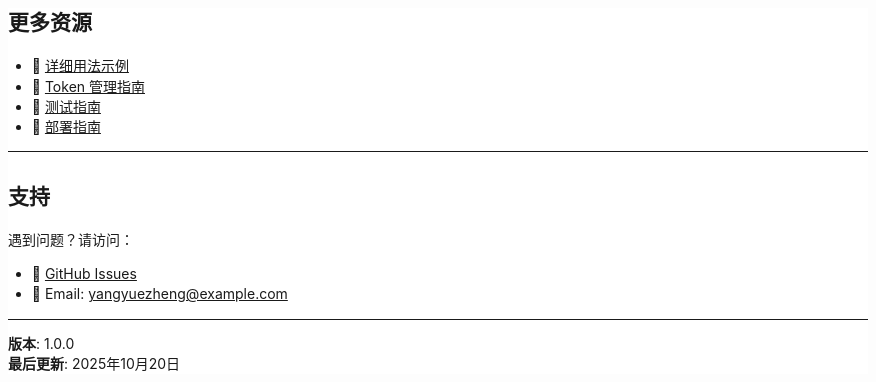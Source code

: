 
## 更多资源

- 📖 [详细用法示例](USAGE_EXAMPLES.md)
- 🔐 [Token 管理指南](TOKEN_MANAGEMENT.md)
- 🧪 [测试指南](testing-guide.md)
- 🚀 [部署指南](deployment-guide.md)

---

## 支持

遇到问题？请访问：
- 🐛 [GitHub Issues](https://github.com/yangyuezheng/ai-emp/issues)
- 📧 Email: yangyuezheng@example.com

---

**版本**: 1.0.0  
**最后更新**: 2025年10月20日

